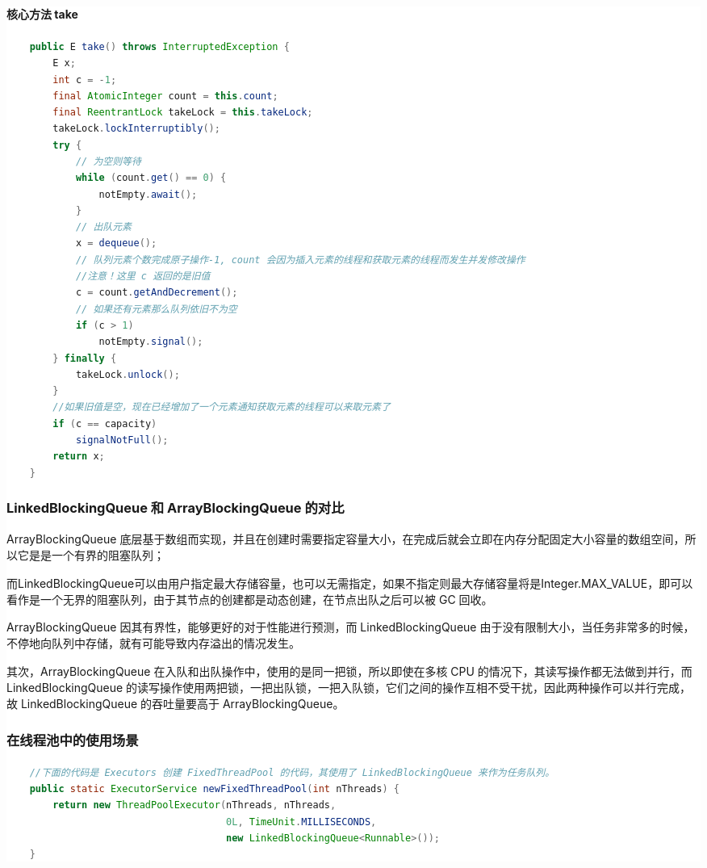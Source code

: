 #### 核心方法 take
```java
    public E take() throws InterruptedException {
        E x;
        int c = -1;
        final AtomicInteger count = this.count;
        final ReentrantLock takeLock = this.takeLock;
        takeLock.lockInterruptibly();
        try {
            // 为空则等待
            while (count.get() == 0) {
                notEmpty.await();
            }
            // 出队元素
            x = dequeue();
            // 队列元素个数完成原子操作-1, count 会因为插入元素的线程和获取元素的线程而发生并发修改操作
            //注意！这里 c 返回的是旧值
            c = count.getAndDecrement();
            // 如果还有元素那么队列依旧不为空
            if (c > 1)
                notEmpty.signal();
        } finally {
            takeLock.unlock();
        }
        //如果旧值是空，现在已经增加了一个元素通知获取元素的线程可以来取元素了
        if (c == capacity)
            signalNotFull();
        return x;
    }
```

### LinkedBlockingQueue 和 ArrayBlockingQueue 的对比
ArrayBlockingQueue 底层基于数组而实现，并且在创建时需要指定容量大小，在完成后就会立即在内存分配固定大小容量的数组空间，所以它是是一个有界的阻塞队列；

而LinkedBlockingQueue可以由用户指定最大存储容量，也可以无需指定，如果不指定则最大存储容量将是Integer.MAX_VALUE，即可以看作是一个无界的阻塞队列，由于其节点的创建都是动态创建，在节点出队之后可以被 GC 回收。

ArrayBlockingQueue 因其有界性，能够更好的对于性能进行预测，而 LinkedBlockingQueue 由于没有限制大小，当任务非常多的时候，不停地向队列中存储，就有可能导致内存溢出的情况发生。

其次，ArrayBlockingQueue 在入队和出队操作中，使用的是同一把锁，所以即使在多核 CPU 的情况下，其读写操作都无法做到并行，而 LinkedBlockingQueue 的读写操作使用两把锁，一把出队锁，一把入队锁，它们之间的操作互相不受干扰，因此两种操作可以并行完成，故 LinkedBlockingQueue 的吞吐量要高于 ArrayBlockingQueue。

### 在线程池中的使用场景
```java
    //下面的代码是 Executors 创建 FixedThreadPool 的代码，其使用了 LinkedBlockingQueue 来作为任务队列。
    public static ExecutorService newFixedThreadPool(int nThreads) {
        return new ThreadPoolExecutor(nThreads, nThreads,
                                      0L, TimeUnit.MILLISECONDS,
                                      new LinkedBlockingQueue<Runnable>());
    }
```
